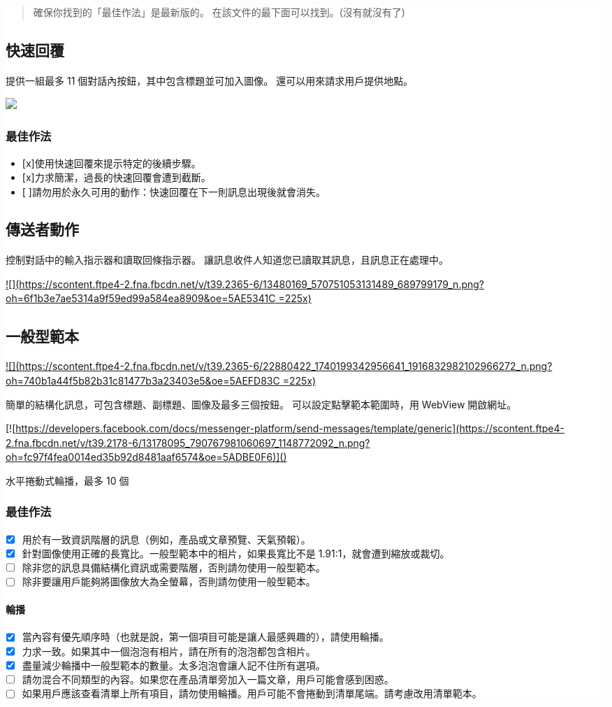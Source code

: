 > 確保你找到的「最佳作法」是最新版的。
在該文件的最下面可以找到。(沒有就沒有了)


## 快速回覆

提供一組最多 11 個對話內按鈕，其中包含標題並可加入圖像。
還可以用來請求用戶提供地點。

[![](https://scontent.ftpe4-2.fna.fbcdn.net/v/t39.2365-6/14175277_1582251242076612_248078259_n.png?oh=c1ffedde3e73365e7294d14d0a7da91f&oe=5ADFB3D6)](https://developers.facebook.com/docs/messenger-platform/send-messages/quick-replies)

### 最佳作法

- [x]使用快速回覆來提示特定的後續步驟。
- [x]力求簡潔，過長的快速回覆會遭到截斷。
- [ ]請勿用於永久可用的動作：快速回覆在下一則訊息出現後就會消失。

## 傳送者動作

控制對話中的輸入指示器和讀取回條指示器。
讓訊息收件人知道您已讀取其訊息，且訊息正在處理中。

[![](https://scontent.ftpe4-2.fna.fbcdn.net/v/t39.2365-6/13480169_570751053131489_689799179_n.png?oh=6f1b3e7ae5314a9f59ed99a584ea8909&oe=5AE5341C =225x)](https://developers.facebook.com/docs/messenger-platform/send-messages/sender-actions)

## 一般型範本

[![](https://scontent.ftpe4-2.fna.fbcdn.net/v/t39.2365-6/22880422_1740199342956641_1916832982102966272_n.png?oh=740b1a44f5b82b31c81477b3a23403e5&oe=5AEFD83C =225x)](https://developers.facebook.com/docs/messenger-platform/send-messages/template/generic)

簡單的結構化訊息，可包含標題、副標題、圖像及最多三個按鈕。
可以設定點擊範本範圍時，用 WebView 開啟網址。

[![https://developers.facebook.com/docs/messenger-platform/send-messages/template/generic](https://scontent.ftpe4-2.fna.fbcdn.net/v/t39.2178-6/13178095_790767981060697_1148772092_n.png?oh=fc97f4fea0014ed35b92d8481aaf6574&oe=5ADBE0F6)]()

水平捲動式輪播，最多 10 個

### 最佳作法

- [x] 用於有一致資訊階層的訊息（例如，產品或文章預覽、天氣預報）。
- [x] 針對圖像使用正確的長寬比。一般型範本中的相片，如果長寬比不是 1.91:1，就會遭到縮放或裁切。
- [ ] 除非您的訊息具備結構化資訊或需要階層，否則請勿使用一般型範本。
- [ ] 除非要讓用戶能夠將圖像放大為全螢幕，否則請勿使用一般型範本。

#### 輪播

- [x] 當內容有優先順序時（也就是說，第一個項目可能是讓人最感興趣的），請使用輪播。
- [x] 力求一致。如果其中一個泡泡有相片，請在所有的泡泡都包含相片。
- [x] 盡量減少輪播中一般型範本的數量。太多泡泡會讓人記不住所有選項。
- [ ] 請勿混合不同類型的內容。如果您在產品清單旁加入一篇文章，用戶可能會感到困惑。
- [ ] 如果用戶應該查看清單上所有項目，請勿使用輪播。用戶可能不會捲動到清單尾端。請考慮改用清單範本。

